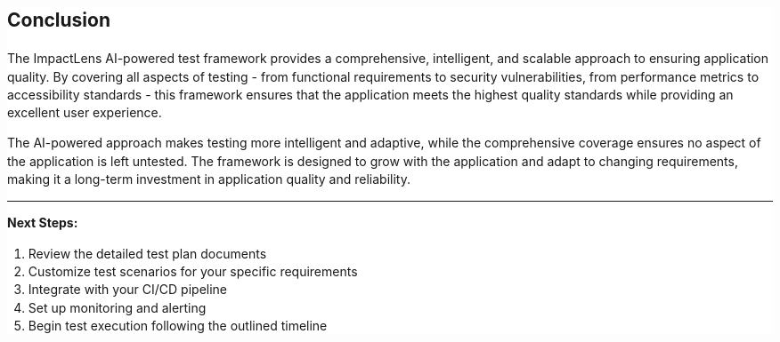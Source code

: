 ## Conclusion

The ImpactLens AI-powered test framework provides a comprehensive, intelligent, and scalable approach to ensuring application quality. By covering all aspects of testing - from functional requirements to security vulnerabilities, from performance metrics to accessibility standards - this framework ensures that the application meets the highest quality standards while providing an excellent user experience.

The AI-powered approach makes testing more intelligent and adaptive, while the comprehensive coverage ensures no aspect of the application is left untested. The framework is designed to grow with the application and adapt to changing requirements, making it a long-term investment in application quality and reliability.

---

**Next Steps:**
1. Review the detailed test plan documents
2. Customize test scenarios for your specific requirements
3. Integrate with your CI/CD pipeline
4. Set up monitoring and alerting
5. Begin test execution following the outlined timeline 